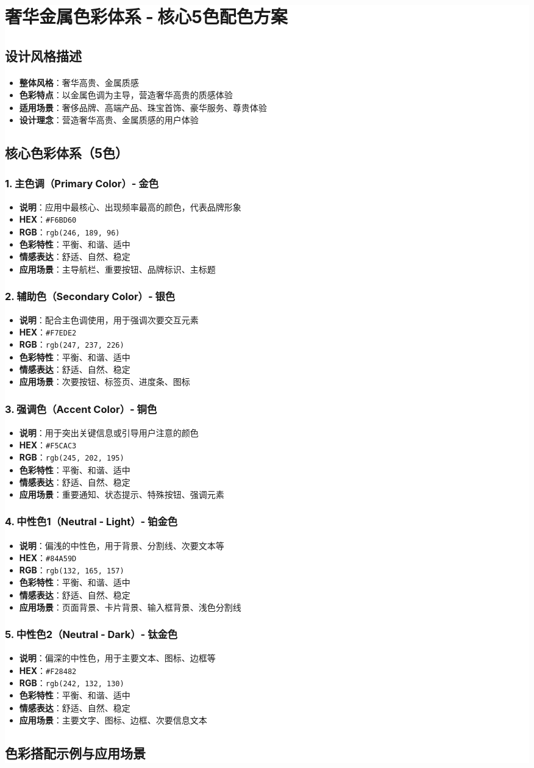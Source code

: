 # 奢华金属色彩体系 - 核心5色配色方案

## 设计风格描述

- **整体风格**：奢华高贵、金属质感
- **色彩特点**：以金属色调为主导，营造奢华高贵的质感体验
- **适用场景**：奢侈品牌、高端产品、珠宝首饰、豪华服务、尊贵体验
- **设计理念**：营造奢华高贵、金属质感的用户体验

## 核心色彩体系（5色）

### 1. 主色调（Primary Color）- 金色

- **说明**：应用中最核心、出现频率最高的颜色，代表品牌形象
- **HEX**：`#F6BD60`
- **RGB**：`rgb(246, 189, 96)`
- **色彩特性**：平衡、和谐、适中
- **情感表达**：舒适、自然、稳定
- **应用场景**：主导航栏、重要按钮、品牌标识、主标题

### 2. 辅助色（Secondary Color）- 银色

- **说明**：配合主色调使用，用于强调次要交互元素
- **HEX**：`#F7EDE2`
- **RGB**：`rgb(247, 237, 226)`
- **色彩特性**：平衡、和谐、适中
- **情感表达**：舒适、自然、稳定
- **应用场景**：次要按钮、标签页、进度条、图标

### 3. 强调色（Accent Color）- 铜色

- **说明**：用于突出关键信息或引导用户注意的颜色
- **HEX**：`#F5CAC3`
- **RGB**：`rgb(245, 202, 195)`
- **色彩特性**：平衡、和谐、适中
- **情感表达**：舒适、自然、稳定
- **应用场景**：重要通知、状态提示、特殊按钮、强调元素

### 4. 中性色1（Neutral - Light）- 铂金色

- **说明**：偏浅的中性色，用于背景、分割线、次要文本等
- **HEX**：`#84A59D`
- **RGB**：`rgb(132, 165, 157)`
- **色彩特性**：平衡、和谐、适中
- **情感表达**：舒适、自然、稳定
- **应用场景**：页面背景、卡片背景、输入框背景、浅色分割线

### 5. 中性色2（Neutral - Dark）- 钛金色

- **说明**：偏深的中性色，用于主要文本、图标、边框等
- **HEX**：`#F28482`
- **RGB**：`rgb(242, 132, 130)`
- **色彩特性**：平衡、和谐、适中
- **情感表达**：舒适、自然、稳定
- **应用场景**：主要文字、图标、边框、次要信息文本
## 色彩搭配示例与应用场景
